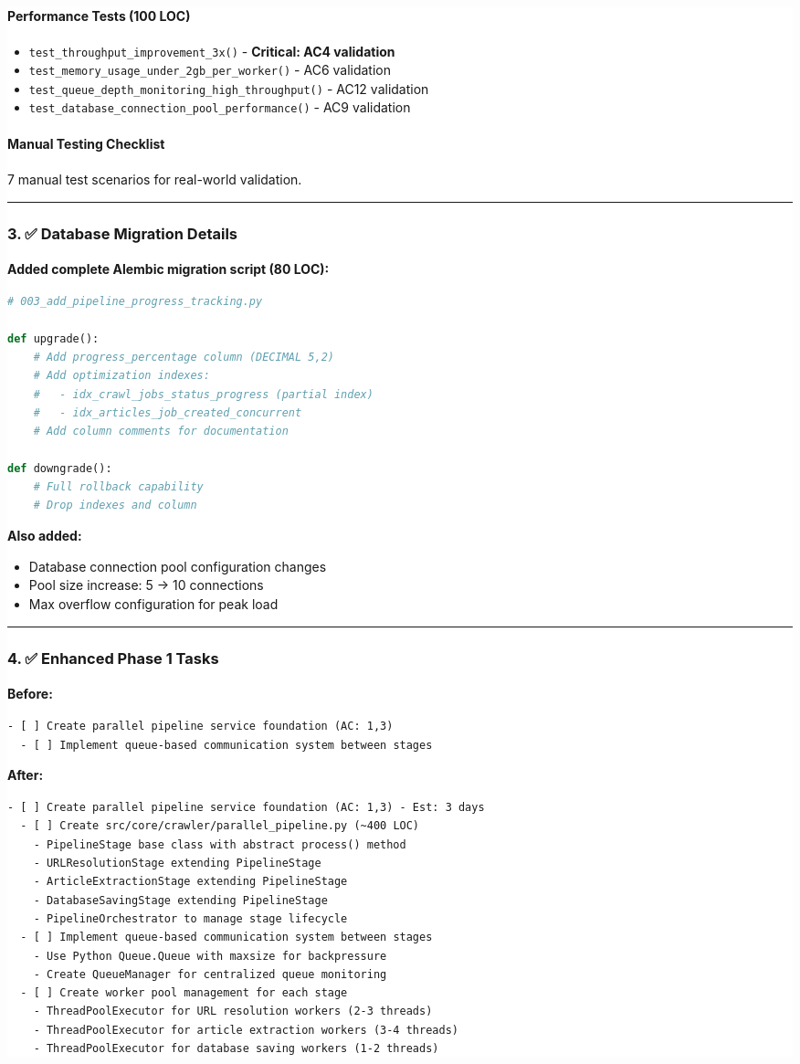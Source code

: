 #### Performance Tests (100 LOC)
- `test_throughput_improvement_3x()` - **Critical: AC4 validation**
- `test_memory_usage_under_2gb_per_worker()` - AC6 validation
- `test_queue_depth_monitoring_high_throughput()` - AC12 validation
- `test_database_connection_pool_performance()` - AC9 validation

#### Manual Testing Checklist
7 manual test scenarios for real-world validation.

---

### 3. ✅ Database Migration Details

**Added complete Alembic migration script (80 LOC):**

```python
# 003_add_pipeline_progress_tracking.py

def upgrade():
    # Add progress_percentage column (DECIMAL 5,2)
    # Add optimization indexes:
    #   - idx_crawl_jobs_status_progress (partial index)
    #   - idx_articles_job_created_concurrent
    # Add column comments for documentation

def downgrade():
    # Full rollback capability
    # Drop indexes and column
```

**Also added:**
- Database connection pool configuration changes
- Pool size increase: 5 → 10 connections
- Max overflow configuration for peak load

---

### 4. ✅ Enhanced Phase 1 Tasks

**Before:**
```
- [ ] Create parallel pipeline service foundation (AC: 1,3)
  - [ ] Implement queue-based communication system between stages
```

**After:**
```
- [ ] Create parallel pipeline service foundation (AC: 1,3) - Est: 3 days
  - [ ] Create src/core/crawler/parallel_pipeline.py (~400 LOC)
    - PipelineStage base class with abstract process() method
    - URLResolutionStage extending PipelineStage
    - ArticleExtractionStage extending PipelineStage
    - DatabaseSavingStage extending PipelineStage
    - PipelineOrchestrator to manage stage lifecycle
  - [ ] Implement queue-based communication system between stages
    - Use Python Queue.Queue with maxsize for backpressure
    - Create QueueManager for centralized queue monitoring
  - [ ] Create worker pool management for each stage
    - ThreadPoolExecutor for URL resolution workers (2-3 threads)
    - ThreadPoolExecutor for article extraction workers (3-4 threads)
    - ThreadPoolExecutor for database saving workers (1-2 threads)
```
